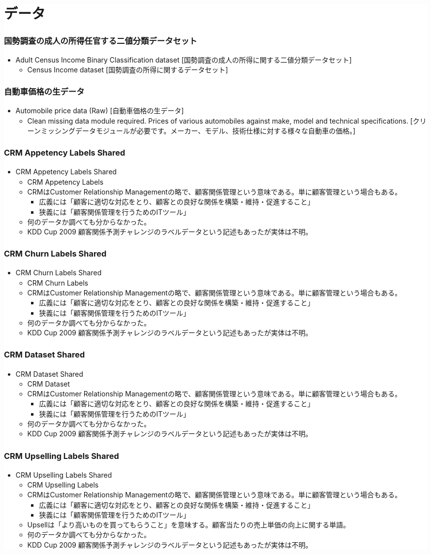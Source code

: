# データ

### 国勢調査の成人の所得任官する二値分類データセット

- Adult Census Income Binary Classification dataset [国勢調査の成人の所得に関する二値分類データセット]
  - Census Income dataset [国勢調査の所得に関するデータセット]

### 自動車価格の生データ

- Automobile price data (Raw) [自動車価格の生データ]
  - Clean missing data module required. Prices of various automobiles against make, model and technical specifications. [クリーンミッシングデータモジュールが必要です。メーカー、モデル、技術仕様に対する様々な自動車の価格。]

### CRM Appetency Labels Shared

- CRM Appetency Labels Shared
  - CRM Appetency Labels
  - CRMはCustomer Relationship Managementの略で、顧客関係管理という意味である。単に顧客管理という場合もある。
    - 広義には「顧客に適切な対応をとり、顧客との良好な関係を構築・維持・促進すること」
    - 狭義には「顧客関係管理を行うためのITツール」
  - 何のデータか調べても分からなかった。
  - KDD Cup 2009 顧客関係予測チャレンジのラベルデータという記述もあったが実体は不明。

### CRM Churn Labels Shared

- CRM Churn Labels Shared
  - CRM Churn Labels
  - CRMはCustomer Relationship Managementの略で、顧客関係管理という意味である。単に顧客管理という場合もある。
    - 広義には「顧客に適切な対応をとり、顧客との良好な関係を構築・維持・促進すること」
    - 狭義には「顧客関係管理を行うためのITツール」
  - 何のデータか調べても分からなかった。
  - KDD Cup 2009 顧客関係予測チャレンジのラベルデータという記述もあったが実体は不明。

### CRM Dataset Shared

- CRM Dataset Shared
  - CRM Dataset
  - CRMはCustomer Relationship Managementの略で、顧客関係管理という意味である。単に顧客管理という場合もある。
    - 広義には「顧客に適切な対応をとり、顧客との良好な関係を構築・維持・促進すること」
    - 狭義には「顧客関係管理を行うためのITツール」
  - 何のデータか調べても分からなかった。
  - KDD Cup 2009 顧客関係予測チャレンジのラベルデータという記述もあったが実体は不明。

### CRM Upselling Labels Shared

- CRM Upselling Labels Shared
  - CRM Upselling Labels
  - CRMはCustomer Relationship Managementの略で、顧客関係管理という意味である。単に顧客管理という場合もある。
    - 広義には「顧客に適切な対応をとり、顧客との良好な関係を構築・維持・促進すること」
    - 狭義には「顧客関係管理を行うためのITツール」
  - Upsellは「より高いものを買ってもらうこと」を意味する。顧客当たりの売上単価の向上に関する単語。
  - 何のデータか調べても分からなかった。
  - KDD Cup 2009 顧客関係予測チャレンジのラベルデータという記述もあったが実体は不明。
